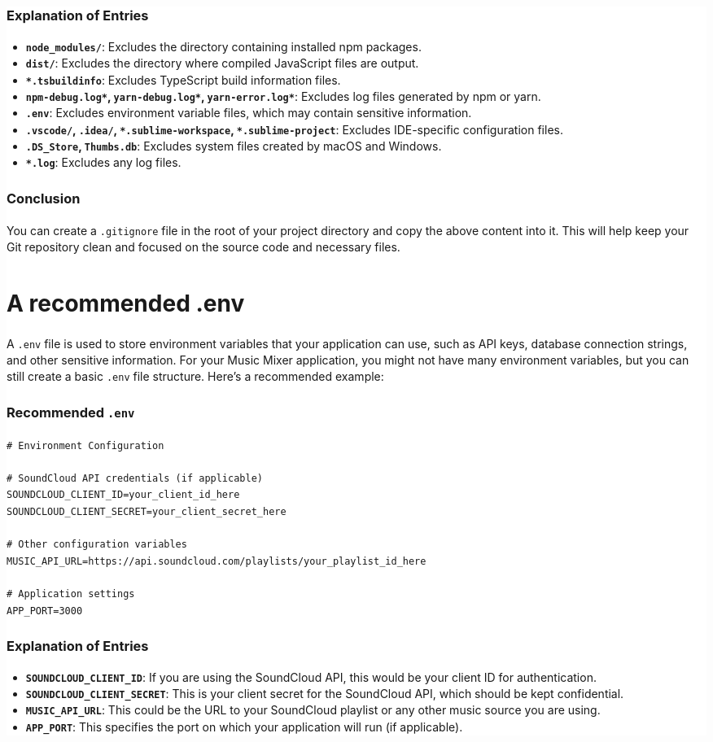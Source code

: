 ### Explanation of Entries

- **`node_modules/`**: Excludes the directory containing installed npm packages.
- **`dist/`**: Excludes the directory where compiled JavaScript files are output.
- **`*.tsbuildinfo`**: Excludes TypeScript build information files.
- **`npm-debug.log*`, `yarn-debug.log*`, `yarn-error.log*`**: Excludes log files generated by npm or yarn.
- **`.env`**: Excludes environment variable files, which may contain sensitive information.
- **`.vscode/`, `.idea/`, `*.sublime-workspace`, `*.sublime-project`**: Excludes IDE-specific configuration files.
- **`.DS_Store`, `Thumbs.db`**: Excludes system files created by macOS and Windows.
- **`*.log`**: Excludes any log files.

### Conclusion

You can create a `.gitignore` file in the root of your project directory and copy the above content into it. This will help keep your Git repository clean and focused on the source code and necessary files.

# A recommended .env

A `.env` file is used to store environment variables that your application can use, such as API keys, database connection strings, and other sensitive information. For your Music Mixer application, you might not have many environment variables, but you can still create a basic `.env` file structure. Here’s a recommended example:

### Recommended `.env`

```plaintext
# Environment Configuration

# SoundCloud API credentials (if applicable)
SOUNDCLOUD_CLIENT_ID=your_client_id_here
SOUNDCLOUD_CLIENT_SECRET=your_client_secret_here

# Other configuration variables
MUSIC_API_URL=https://api.soundcloud.com/playlists/your_playlist_id_here

# Application settings
APP_PORT=3000
```

### Explanation of Entries

- **`SOUNDCLOUD_CLIENT_ID`**: If you are using the SoundCloud API, this would be your client ID for authentication.
- **`SOUNDCLOUD_CLIENT_SECRET`**: This is your client secret for the SoundCloud API, which should be kept confidential.
- **`MUSIC_API_URL`**: This could be the URL to your SoundCloud playlist or any other music source you are using.
- **`APP_PORT`**: This specifies the port on which your application will run (if applicable).
